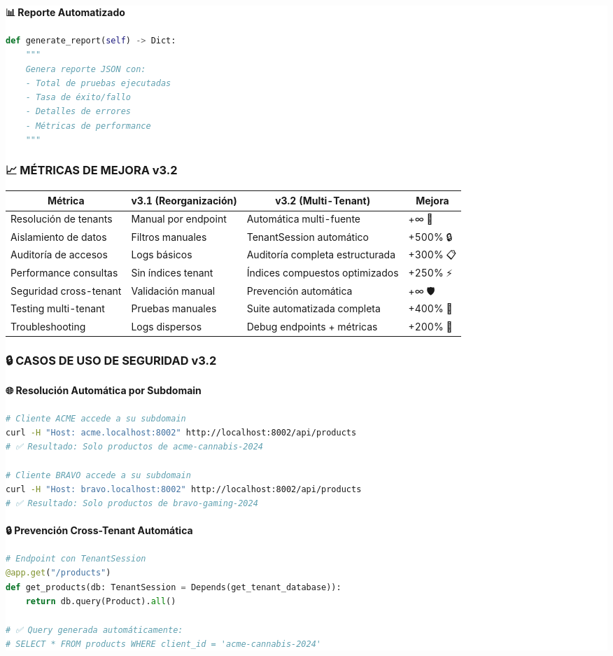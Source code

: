 #### **📊 Reporte Automatizado**
```python
def generate_report(self) -> Dict:
    """
    Genera reporte JSON con:
    - Total de pruebas ejecutadas
    - Tasa de éxito/fallo
    - Detalles de errores
    - Métricas de performance
    """
```

### 📈 MÉTRICAS DE MEJORA v3.2

| Métrica | v3.1 (Reorganización) | v3.2 (Multi-Tenant) | Mejora |
|---------|------------------------|----------------------|---------|
| Resolución de tenants | Manual por endpoint | Automática multi-fuente | +∞ 🎯 |
| Aislamiento de datos | Filtros manuales | TenantSession automático | +500% 🔒 |
| Auditoría de accesos | Logs básicos | Auditoría completa estructurada | +300% 📋 |
| Performance consultas | Sin índices tenant | Índices compuestos optimizados | +250% ⚡ |
| Seguridad cross-tenant | Validación manual | Prevención automática | +∞ 🛡️ |
| Testing multi-tenant | Pruebas manuales | Suite automatizada completa | +400% 🧪 |
| Troubleshooting | Logs dispersos | Debug endpoints + métricas | +200% 🔧 |

### 🔒 CASOS DE USO DE SEGURIDAD v3.2

#### **🌐 Resolución Automática por Subdomain**
```bash
# Cliente ACME accede a su subdomain
curl -H "Host: acme.localhost:8002" http://localhost:8002/api/products
# ✅ Resultado: Solo productos de acme-cannabis-2024

# Cliente BRAVO accede a su subdomain  
curl -H "Host: bravo.localhost:8002" http://localhost:8002/api/products
# ✅ Resultado: Solo productos de bravo-gaming-2024
```

#### **🔒 Prevención Cross-Tenant Automática**
```python
# Endpoint con TenantSession
@app.get("/products")
def get_products(db: TenantSession = Depends(get_tenant_database)):
    return db.query(Product).all()

# ✅ Query generada automáticamente:
# SELECT * FROM products WHERE client_id = 'acme-cannabis-2024'
```
